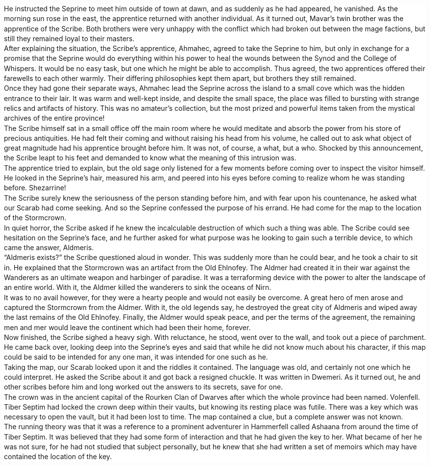    He instructed the Seprine to meet him outside of town at dawn, and as suddenly as he had appeared, he vanished. As the morning sun rose in the east, the apprentice returned with another individual. As it turned out, Mavar’s twin brother was the apprentice of the Scribe. Both brothers were very unhappy with the conflict which had broken out between the mage factions, but still they remained loyal to their masters.    
   After explaining the situation, the Scribe’s apprentice, Ahmahec, agreed to take the Seprine to him, but only in exchange for a promise that the Seprine would do everything within his power to heal the wounds between the Synod and the College of Whispers. It would be no easy task, but one which he might be able to accomplish. Thus agreed, the two apprentices offered their farewells to each other warmly. Their differing philosophies kept them apart, but brothers they still remained.    
   Once they had gone their separate ways, Ahmahec lead the Seprine across the island to a small cove which was the hidden entrance to their lair. It was warm and well-kept inside, and despite the small space, the place was filled to bursting with strange relics and artifacts of history. This was no amateur’s collection, but the most prized and powerful items taken from the mystical archives of the entire province!    
   The Scribe himself sat in a small office off the main room where he would meditate and absorb the power from his store of precious antiquities. He had felt their coming and without raising his head from his volume, he called out to ask what object of great magnitude had his apprentice brought before him. It was not, of course, a what, but a who. Shocked by this announcement, the Scribe leapt to his feet and demanded to know what the meaning of this intrusion was.    
   The apprentice tried to explain, but the old sage only listened for a few moments before coming over to inspect the visitor himself. He looked in the Seprine’s hair, measured his arm, and peered into his eyes before coming to realize whom he was standing before. Shezarrine!    
   The Scribe surely knew the seriousness of the person standing before him, and with fear upon his countenance, he asked what our Scarab had come seeking. And so the Seprine confessed the purpose of his errand. He had come for the map to the location of the Stormcrown.    
   In quiet horror, the Scribe asked if he knew the incalculable destruction of which such a thing was able. The Scribe could see hesitation on the Seprine’s face, and he further asked for what purpose was he looking to gain such a terrible device, to which came the answer, Aldmeris.    
   “Aldmeris exists?” the Scribe questioned aloud in wonder. This was suddenly more than he could bear, and he took a chair to sit in. He explained that the Stormcrown was an artifact from the Old Ehlnofey. The Aldmer had created it in their war against the Wanderers as an ultimate weapon and harbinger of paradise. It was a terraforming device with the power to alter the landscape of an entire world. With it, the Aldmer killed the wanderers to sink the oceans of Nirn.    
   It was to no avail however, for they were a hearty people and would not easily be overcome. A great hero of men arose and captured the Stormcrown from the Aldmer. With it, the old legends say, he destroyed the great city of Aldmeris and wiped away the last remains of the Old Ehlnofey. Finally, the Aldmer would speak peace, and per the terms of the agreement, the remaining men and mer would leave the continent which had been their home, forever.    
   Now finished, the Scribe sighed a heavy sigh. With reluctance, he stood, went over to the wall, and took out a piece of parchment. He came back over, looking deep into the Seprine’s eyes and said that while he did not know much about his character, if this map could be said to be intended for any one man, it was intended for one such as he.    
   Taking the map, our Scarab looked upon it and the riddles it contained. The language was old, and certainly not one which he could interpret. He asked the Scribe about it and got back a resigned chuckle. It was written in Dwemeri. As it turned out, he and other scribes before him and long worked out the answers to its secrets, save for one.    
   The crown was in the ancient capital of the Rourken Clan of Dwarves after which the whole province had been named. Volenfell. Tiber Septim had locked the crown deep within their vaults, but knowing its resting place was futile. There was a key which was necessary to open the vault, but it had been lost to time. The map contained a clue, but a complete answer was not known.    
   The running theory was that it was a reference to a prominent adventurer in Hammerfell called Ashaana from around the time of Tiber Septim. It was believed that they had some form of interaction and that he had given the key to her. What became of her he was not sure, for he had not studied that subject personally, but he knew that she had written a set of memoirs which may have contained the location of the key.
